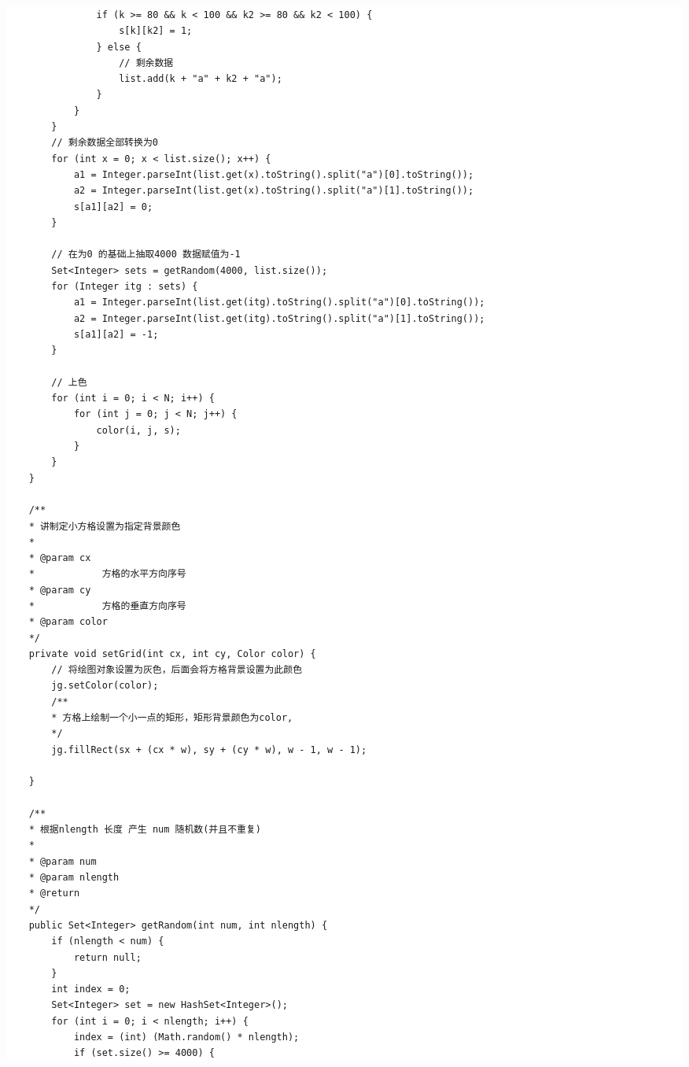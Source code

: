 					if (k >= 80 && k < 100 && k2 >= 80 && k2 < 100) {
						s[k][k2] = 1;
					} else {
						// 剩余数据
						list.add(k + "a" + k2 + "a");
					}
				}
			}
			// 剩余数据全部转换为0
			for (int x = 0; x < list.size(); x++) {
				a1 = Integer.parseInt(list.get(x).toString().split("a")[0].toString());
				a2 = Integer.parseInt(list.get(x).toString().split("a")[1].toString());
				s[a1][a2] = 0;
			}

			// 在为0 的基础上抽取4000 数据赋值为-1
			Set<Integer> sets = getRandom(4000, list.size());
			for (Integer itg : sets) {
				a1 = Integer.parseInt(list.get(itg).toString().split("a")[0].toString());
				a2 = Integer.parseInt(list.get(itg).toString().split("a")[1].toString());
				s[a1][a2] = -1;
			}

			// 上色
			for (int i = 0; i < N; i++) {
				for (int j = 0; j < N; j++) {
					color(i, j, s);
				}
			}
		}

		/**
		* 讲制定小方格设置为指定背景颜色
		* 
		* @param cx
		*            方格的水平方向序号
		* @param cy
		*            方格的垂直方向序号
		* @param color
		*/
		private void setGrid(int cx, int cy, Color color) {
			// 将绘图对象设置为灰色，后面会将方格背景设置为此颜色
			jg.setColor(color);
			/**
			* 方格上绘制一个小一点的矩形，矩形背景颜色为color,
			*/
			jg.fillRect(sx + (cx * w), sy + (cy * w), w - 1, w - 1);

		}

		/**
		* 根据nlength 长度 产生 num 随机数(并且不重复)
		* 
		* @param num
		* @param nlength
		* @return
		*/
		public Set<Integer> getRandom(int num, int nlength) {
			if (nlength < num) {
				return null;
			}
			int index = 0;
			Set<Integer> set = new HashSet<Integer>();
			for (int i = 0; i < nlength; i++) {
				index = (int) (Math.random() * nlength);
				if (set.size() >= 4000) {